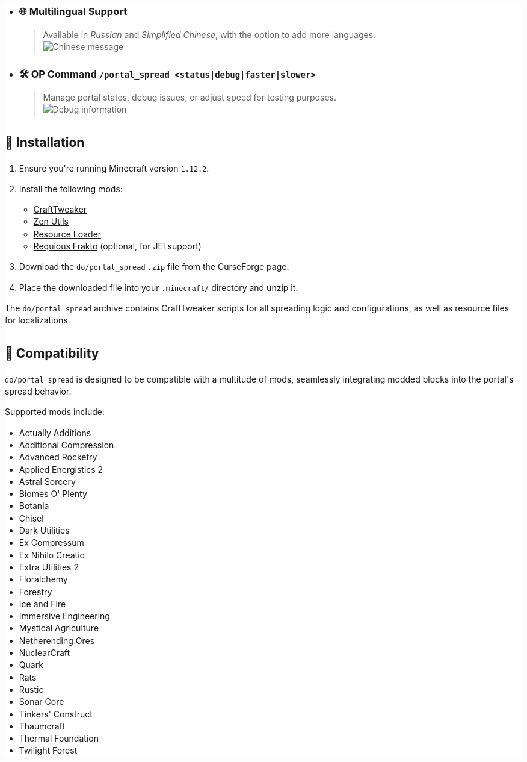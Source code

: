 - ### 🌐 Multilingual Support
  > Available in *Russian* and *Simplified Chinese*, with the option to add more languages.  
  > ![Chinese message](https://i.imgur.com/hTHKuSD.png)

- ### 🛠️ OP Command `/portal_spread <status|debug|faster|slower>`
  > Manage portal states, debug issues, or adjust speed for testing purposes.  
  > ![Debug information](https://i.imgur.com/TV5DtSU.png)

## 🚀 Installation

1. Ensure you're running Minecraft version `1.12.2`.

2. Install the following mods:
    - [CraftTweaker](https://www.curseforge.com/minecraft/mc-mods/crafttweaker)
    - [Zen Utils](https://www.curseforge.com/minecraft/mc-mods/zenutil)
    - [Resource Loader](https://www.curseforge.com/minecraft/mc-mods/resource-loader)
    - [Requious Frakto](https://www.curseforge.com/minecraft/mc-mods/requious-frakto) (optional, for JEI support)

3. Download the `do/portal_spread` `.zip` file from the CurseForge page.

4. Place the downloaded file into your `.minecraft/` directory and unzip it.

The `do/portal_spread` archive contains CraftTweaker scripts for all spreading logic and configurations, as well as resource files for localizations.

## 🤝 Compatibility

`do/portal_spread` is designed to be compatible with a multitude of mods, seamlessly integrating modded blocks into the portal's spread behavior.

Supported mods include:

- Actually Additions
- Additional Compression
- Advanced Rocketry
- Applied Energistics 2
- Astral Sorcery
- Biomes O' Plenty
- Botania
- Chisel
- Dark Utilities
- Ex Compressum
- Ex Nihilo Creatio
- Extra Utilities 2
- Floralchemy
- Forestry
- Ice and Fire
- Immersive Engineering
- Mystical Agriculture
- Netherending Ores
- NuclearCraft
- Quark
- Rats
- Rustic
- Sonar Core
- Tinkers' Construct
- Thaumcraft
- Thermal Foundation
- Twilight Forest
